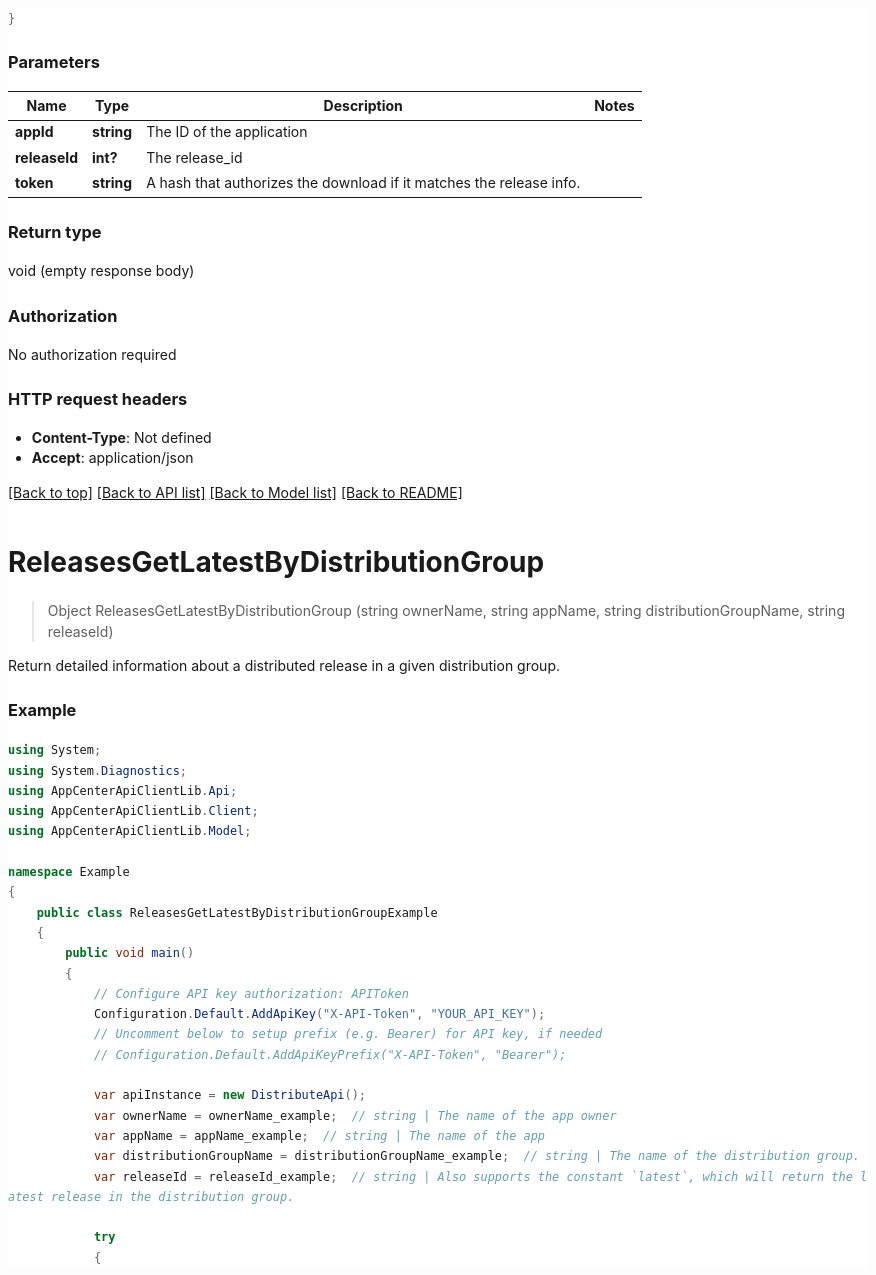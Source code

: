 ```csharp
}
```

### Parameters

Name | Type | Description  | Notes
------------- | ------------- | ------------- | -------------
 **appId** | **string**| The ID of the application | 
 **releaseId** | **int?**| The release_id | 
 **token** | **string**| A hash that authorizes the download if it matches the release info. | 

### Return type

void (empty response body)

### Authorization

No authorization required

### HTTP request headers

 - **Content-Type**: Not defined
 - **Accept**: application/json

[[Back to top]](#) [[Back to API list]](../README.md#documentation-for-api-endpoints) [[Back to Model list]](../README.md#documentation-for-models) [[Back to README]](../README.md)
<a name="releasesgetlatestbydistributiongroup"></a>
# **ReleasesGetLatestByDistributionGroup**
> Object ReleasesGetLatestByDistributionGroup (string ownerName, string appName, string distributionGroupName, string releaseId)



Return detailed information about a distributed release in a given distribution group.

### Example
```csharp
using System;
using System.Diagnostics;
using AppCenterApiClientLib.Api;
using AppCenterApiClientLib.Client;
using AppCenterApiClientLib.Model;

namespace Example
{
    public class ReleasesGetLatestByDistributionGroupExample
    {
        public void main()
        {
            // Configure API key authorization: APIToken
            Configuration.Default.AddApiKey("X-API-Token", "YOUR_API_KEY");
            // Uncomment below to setup prefix (e.g. Bearer) for API key, if needed
            // Configuration.Default.AddApiKeyPrefix("X-API-Token", "Bearer");

            var apiInstance = new DistributeApi();
            var ownerName = ownerName_example;  // string | The name of the app owner
            var appName = appName_example;  // string | The name of the app
            var distributionGroupName = distributionGroupName_example;  // string | The name of the distribution group.
            var releaseId = releaseId_example;  // string | Also supports the constant `latest`, which will return the latest release in the distribution group.

            try
            {
```